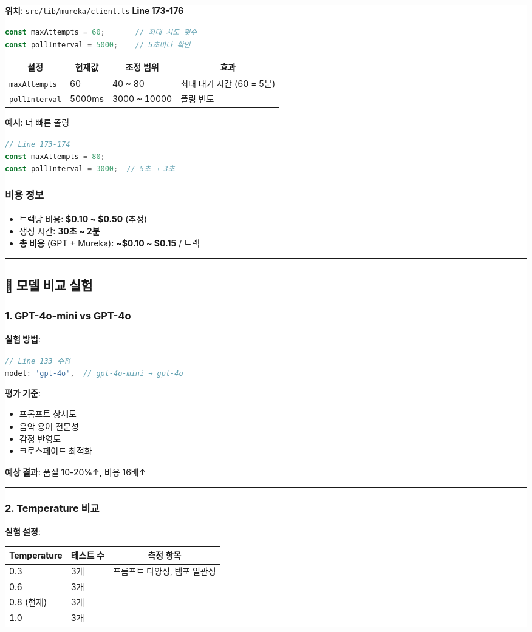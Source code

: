 **위치**: `src/lib/mureka/client.ts` **Line 173-176**

```typescript
const maxAttempts = 60;       // 최대 시도 횟수
const pollInterval = 5000;    // 5초마다 확인
```

| 설정 | 현재값 | 조정 범위 | 효과 |
|------|--------|----------|------|
| `maxAttempts` | 60 | 40 ~ 80 | 최대 대기 시간 (60 = 5분) |
| `pollInterval` | 5000ms | 3000 ~ 10000 | 폴링 빈도 |

**예시**: 더 빠른 폴링
```typescript
// Line 173-174
const maxAttempts = 80;
const pollInterval = 3000;  // 5초 → 3초
```

### 비용 정보

- 트랙당 비용: **$0.10 ~ $0.50** (추정)
- 생성 시간: **30초 ~ 2분**
- **총 비용** (GPT + Mureka): **~$0.10 ~ $0.15** / 트랙

---

## 🔬 모델 비교 실험

### 1. GPT-4o-mini vs GPT-4o

**실험 방법**:
```typescript
// Line 133 수정
model: 'gpt-4o',  // gpt-4o-mini → gpt-4o
```

**평가 기준**:
- 프롬프트 상세도
- 음악 용어 전문성
- 감정 반영도
- 크로스페이드 최적화

**예상 결과**: 품질 10-20%↑, 비용 16배↑

---

### 2. Temperature 비교

**실험 설정**:

| Temperature | 테스트 수 | 측정 항목 |
|-------------|----------|----------|
| 0.3 | 3개 | 프롬프트 다양성, 템포 일관성 |
| 0.6 | 3개 | |
| 0.8 (현재) | 3개 | |
| 1.0 | 3개 | |
